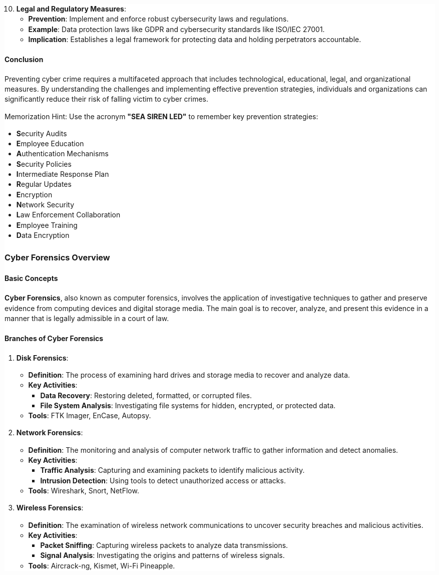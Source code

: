 10. **Legal and Regulatory Measures**:
    - **Prevention**: Implement and enforce robust cybersecurity laws and regulations.
    - **Example**: Data protection laws like GDPR and cybersecurity standards like ISO/IEC 27001.
    - **Implication**: Establishes a legal framework for protecting data and holding perpetrators accountable.

#### Conclusion

Preventing cyber crime requires a multifaceted approach that includes technological, educational, legal, and organizational measures. By understanding the challenges and implementing effective prevention strategies, individuals and organizations can significantly reduce their risk of falling victim to cyber crimes.

Memorization Hint: Use the acronym **"SEA SIREN LED"** to remember key prevention strategies:
- **S**ecurity Audits
- **E**mployee Education
- **A**uthentication Mechanisms
- **S**ecurity Policies
- **I**ntermediate Response Plan
- **R**egular Updates
- **E**ncryption
- **N**etwork Security
- **L**aw Enforcement Collaboration
- **E**mployee Training
- **D**ata Encryption

### Cyber Forensics Overview

#### Basic Concepts

**Cyber Forensics**, also known as computer forensics, involves the application of investigative techniques to gather and preserve evidence from computing devices and digital storage media. The main goal is to recover, analyze, and present this evidence in a manner that is legally admissible in a court of law.

#### Branches of Cyber Forensics

1. **Disk Forensics**:
   - **Definition**: The process of examining hard drives and storage media to recover and analyze data.
   - **Key Activities**: 
     - **Data Recovery**: Restoring deleted, formatted, or corrupted files.
     - **File System Analysis**: Investigating file systems for hidden, encrypted, or protected data.
   - **Tools**: FTK Imager, EnCase, Autopsy.

2. **Network Forensics**:
   - **Definition**: The monitoring and analysis of computer network traffic to gather information and detect anomalies.
   - **Key Activities**: 
     - **Traffic Analysis**: Capturing and examining packets to identify malicious activity.
     - **Intrusion Detection**: Using tools to detect unauthorized access or attacks.
   - **Tools**: Wireshark, Snort, NetFlow.

3. **Wireless Forensics**:
   - **Definition**: The examination of wireless network communications to uncover security breaches and malicious activities.
   - **Key Activities**: 
     - **Packet Sniffing**: Capturing wireless packets to analyze data transmissions.
     - **Signal Analysis**: Investigating the origins and patterns of wireless signals.
   - **Tools**: Aircrack-ng, Kismet, Wi-Fi Pineapple.
